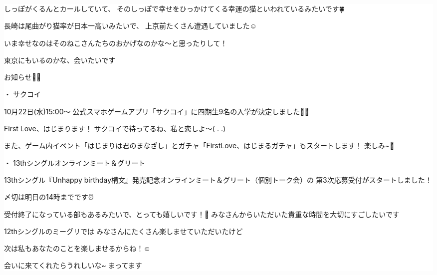 
しっぽがくるんとカールしていて、
そのしっぽで幸せをひっかけてくる幸運の猫といわれているみたいです🍀






長崎は尾曲がり猫率が日本一高いみたいで、
上京前たくさん遭遇していました☺︎

いま幸せなのはそのねこさんたちのおかげなのかな〜と思ったりして！

東京にもいるのかな、会いたいです















お知らせ📢💭





・ サクコイ


10月22日(水)15:00〜
公式スマホゲームアプリ「サクコイ」に四期生9名の入学が決定しました🏫🌸

First Love、はじまります！
サクコイで待ってるね、私と恋しよ〜(  . .)

また、ゲーム内イベント「はじまりは君のまなざし」とガチャ「FirstLove、はじまるガチャ」もスタートします！ 楽しみ~🫢





・ 13thシングルオンラインミート＆グリート


13thシングル『Unhappy birthday構文』発売記念オンラインミート＆グリート（個別トーク会）の
第3次応募受付がスタートしました！

〆切は明日の14時までです⏰

受付終了になっている部もあるみたいで、とっても嬉しいです！💭 みなさんからいただいた貴重な時間を大切にすごしたいです



12thシングルのミーグリでは
みなさんにたくさん楽しませていただいたけど

次は私もあなたのことを楽しませるからね！☺︎

会いに来てくれたらうれしいな~
まってます



